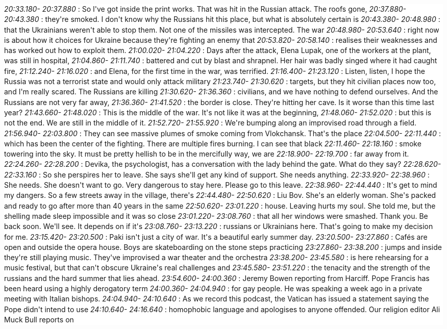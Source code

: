 *20:33.180- 20:37.880* :  So I've got inside the print works. That was hit in the Russian attack. The roofs gone,
*20:37.880- 20:43.380* :  they're smoked. I don't know why the Russians hit this place, but what is absolutely certain is
*20:43.380- 20:48.980* :  that the Ukrainians weren't able to stop them. Not one of the missiles was intercepted. The war
*20:48.980- 20:53.640* :  right now is about how it choices for Ukraine because they're fighting an enemy that
*20:53.820- 20:58.140* :  realises their weaknesses and has worked out how to exploit them.
*21:00.020- 21:04.220* :  Days after the attack, Elena Lupak, one of the workers at the plant, was still in hospital,
*21:04.860- 21:11.740* :  battered and cut by blast and shrapnel. Her hair was badly singed where it had caught fire,
*21:12.240- 21:16.020* :  and Elena, for the first time in the war, was terrified.
*21:16.400- 21:23.120* :  Listen, listen, I hope the Russia was not a terrorist state and would only attack military
*21:23.740- 21:30.620* :  targets, but they hit civilian places now too, and I'm really scared. The Russians are killing
*21:30.620- 21:36.360* :  civilians, and we have nothing to defend ourselves. And the Russians are not very far away,
*21:36.360- 21:41.520* :  the border is close. They're hitting her cave. Is it worse than this time last year?
*21:43.660- 21:48.020* :  This is the middle of the war. It's not like it was at the beginning,
*21:48.060- 21:52.020* :  but this is not the end. We are still in the middle of it.
*21:52.720- 21:55.920* :  We're bumping along an improvised road through a field.
*21:56.940- 22:03.800* :  They can see massive plumes of smoke coming from Vlokchansk. That's the place
*22:04.500- 22:11.440* :  which has been the center of the fighting. There are multiple fires burning. I can see that black
*22:11.460- 22:18.160* :  smoke towering into the sky. It must be pretty hellish to be in the mercifully way, we are
*22:18.900- 22:19.700* :  far away from it.
*22:24.260- 22:28.200* :  Devika, the psychologist, has a conversation with the lady behind the gate. What do they say?
*22:28.620- 22:33.160* :  So she perspires her to leave. She says she'll get any kind of support. She needs anything.
*22:33.920- 22:38.960* :  She needs. She doesn't want to go. Very dangerous to stay here. Please go to this leave.
*22:38.960- 22:44.440* :  It's get to mind my dangers. So a few streets away in the village, there's
*22:44.480- 22:50.620* :  Liu Bov. She's an elderly woman. She's packed and ready to go after more than 40 years in the same
*22:50.620- 23:01.220* :  house. Leaving hurts my soul. She told me, but the shelling made sleep impossible and it was so close
*23:01.220- 23:08.760* :  that all her windows were smashed. Thank you. Be back soon. We'll see. It depends on if it's
*23:08.760- 23:13.220* :  russians or Ukrainians here. That's going to make my decision for me.
*23:15.420- 23:20.500* :  Paki isn't just a city of war. It's a beautiful early summer day.
*23:20.500- 23:27.860* :  Cafés are open and outside the opera house. Boys are skateboarding on the stone steps practicing
*23:27.860- 23:38.200* :  jumps and inside they're still playing music. They've improvised a war theater and the orchestra
*23:38.200- 23:45.580* :  is here rehearsing for a music festival, but that can't obscure Ukraine's real challenges and
*23:45.580- 23:51.220* :  the tenacity and the strength of the russians and the hard summer that lies ahead.
*23:54.600- 24:00.360* :  Jeremy Bowen reporting from Harciff. Pope Francis has been heard using a highly derogatory term
*24:00.360- 24:04.940* :  for gay people. He was speaking a week ago in a private meeting with Italian bishops.
*24:04.940- 24:10.640* :  As we record this podcast, the Vatican has issued a statement saying the Pope didn't intend to use
*24:10.640- 24:16.640* :  homophobic language and apologises to anyone offended. Our religion editor Ali Muck Bull reports on